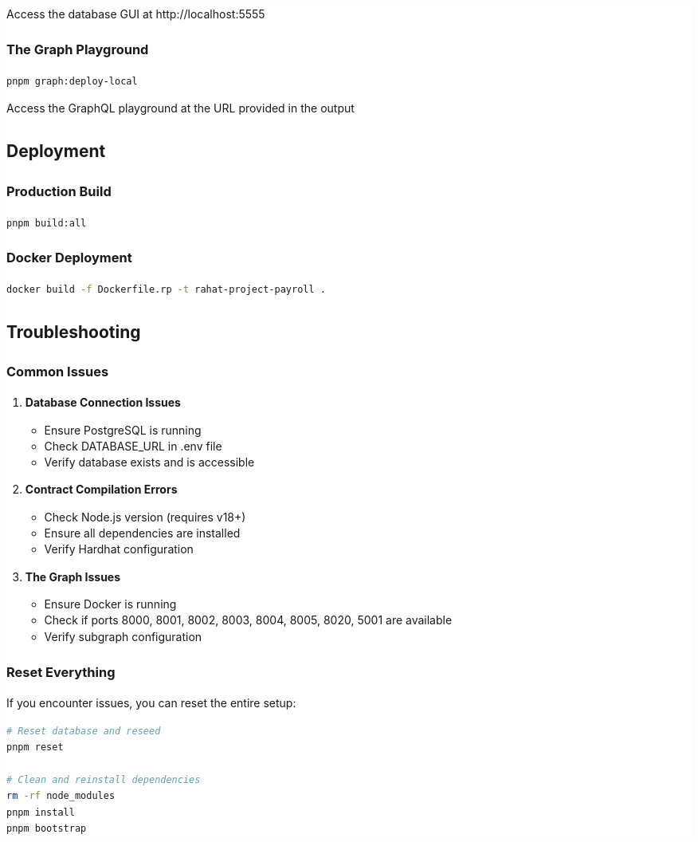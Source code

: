 Access the database GUI at http://localhost:5555

### The Graph Playground

```bash
pnpm graph:deploy-local
```

Access the GraphQL playground at the URL provided in the output

## Deployment

### Production Build

```bash
pnpm build:all
```

### Docker Deployment

```bash
docker build -f Dockerfile.rp -t rahat-project-payroll .
```

## Troubleshooting

### Common Issues

1. **Database Connection Issues**
   - Ensure PostgreSQL is running
   - Check DATABASE_URL in .env file
   - Verify database exists and is accessible

2. **Contract Compilation Errors**
   - Check Node.js version (requires v18+)
   - Ensure all dependencies are installed
   - Verify Hardhat configuration

3. **The Graph Issues**
   - Ensure Docker is running
   - Check if ports 8000, 8001, 8002, 8003, 8004, 8005, 8020, 5001 are available
   - Verify subgraph configuration

### Reset Everything

If you encounter issues, you can reset the entire setup:

```bash
# Reset database and reseed
pnpm reset

# Clean and reinstall dependencies
rm -rf node_modules
pnpm install
pnpm bootstrap
```
